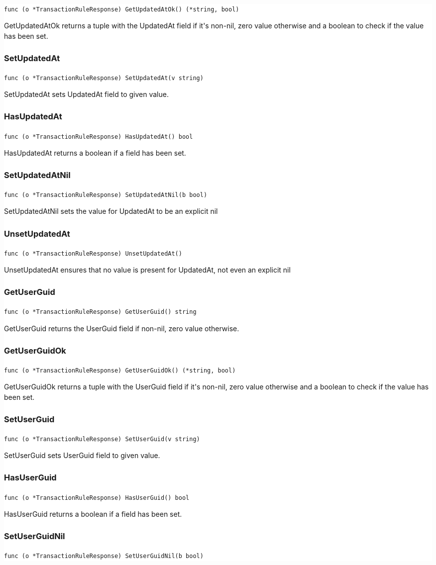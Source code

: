 `func (o *TransactionRuleResponse) GetUpdatedAtOk() (*string, bool)`

GetUpdatedAtOk returns a tuple with the UpdatedAt field if it's non-nil, zero value otherwise
and a boolean to check if the value has been set.

### SetUpdatedAt

`func (o *TransactionRuleResponse) SetUpdatedAt(v string)`

SetUpdatedAt sets UpdatedAt field to given value.

### HasUpdatedAt

`func (o *TransactionRuleResponse) HasUpdatedAt() bool`

HasUpdatedAt returns a boolean if a field has been set.

### SetUpdatedAtNil

`func (o *TransactionRuleResponse) SetUpdatedAtNil(b bool)`

 SetUpdatedAtNil sets the value for UpdatedAt to be an explicit nil

### UnsetUpdatedAt
`func (o *TransactionRuleResponse) UnsetUpdatedAt()`

UnsetUpdatedAt ensures that no value is present for UpdatedAt, not even an explicit nil
### GetUserGuid

`func (o *TransactionRuleResponse) GetUserGuid() string`

GetUserGuid returns the UserGuid field if non-nil, zero value otherwise.

### GetUserGuidOk

`func (o *TransactionRuleResponse) GetUserGuidOk() (*string, bool)`

GetUserGuidOk returns a tuple with the UserGuid field if it's non-nil, zero value otherwise
and a boolean to check if the value has been set.

### SetUserGuid

`func (o *TransactionRuleResponse) SetUserGuid(v string)`

SetUserGuid sets UserGuid field to given value.

### HasUserGuid

`func (o *TransactionRuleResponse) HasUserGuid() bool`

HasUserGuid returns a boolean if a field has been set.

### SetUserGuidNil

`func (o *TransactionRuleResponse) SetUserGuidNil(b bool)`
